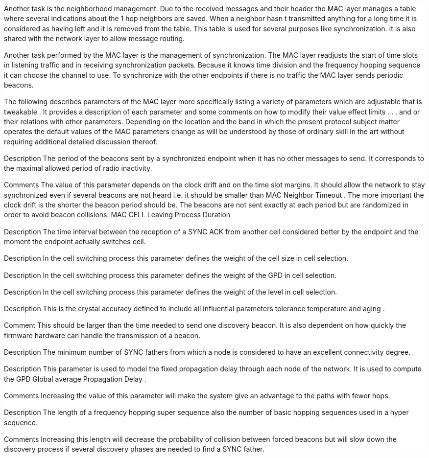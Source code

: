 Another task is the neighborhood management. Due to the received messages and their header the MAC layer manages a table where several indications about the 1 hop neighbors are saved. When a neighbor hasn t transmitted anything for a long time it is considered as having left and it is removed from the table. This table is used for several purposes like synchronization. It is also shared with the network layer to allow message routing.

Another task performed by the MAC layer is the management of synchronization. The MAC layer readjusts the start of time slots in listening traffic and in receiving synchronization packets. Because it knows time division and the frequency hopping sequence it can choose the channel to use. To synchronize with the other endpoints if there is no traffic the MAC layer sends periodic beacons.

The following describes parameters of the MAC layer more specifically listing a variety of parameters which are adjustable that is tweakable . It provides a description of each parameter and some comments on how to modify their value effect limits . . . and or their relations with other parameters. Depending on the location and the band in which the present protocol subject matter operates the default values of the MAC parameters change as will be understood by those of ordinary skill in the art without requiring additional detailed discussion thereof.

Description The period of the beacons sent by a synchronized endpoint when it has no other messages to send. It corresponds to the maximal allowed period of radio inactivity.

Comments The value of this parameter depends on the clock drift and on the time slot margins. It should allow the network to stay synchronized even if several beacons are not heard i.e. it should be smaller than MAC Neighbor Timeout . The more important the clock drift is the shorter the beacon period should be. The beacons are not sent exactly at each period but are randomized in order to avoid beacon collisions. MAC CELL Leaving Process Duration 

Description The time interval between the reception of a SYNC ACK from another cell considered better by the endpoint and the moment the endpoint actually switches cell.

Description In the cell switching process this parameter defines the weight of the cell size in cell selection.

Description In the cell switching process this parameter defines the weight of the GPD in cell selection.

Description In the cell switching process this parameter defines the weight of the level in cell selection.

Description This is the crystal accuracy defined to include all influential parameters tolerance temperature and aging .

Comment This should be larger than the time needed to send one discovery beacon. It is also dependent on how quickly the firmware hardware can handle the transmission of a beacon.

Description The minimum number of SYNC fathers from which a node is considered to have an excellent connectivity degree.

Description This parameter is used to model the fixed propagation delay through each node of the network. It is used to compute the GPD Global average Propagation Delay .

Comments Increasing the value of this parameter will make the system give an advantage to the paths with fewer hops.

Description The length of a frequency hopping super sequence also the number of basic hopping sequences used in a hyper sequence.

Comments Increasing this length will decrease the probability of collision between forced beacons but will slow down the discovery process if several discovery phases are needed to find a SYNC father.
